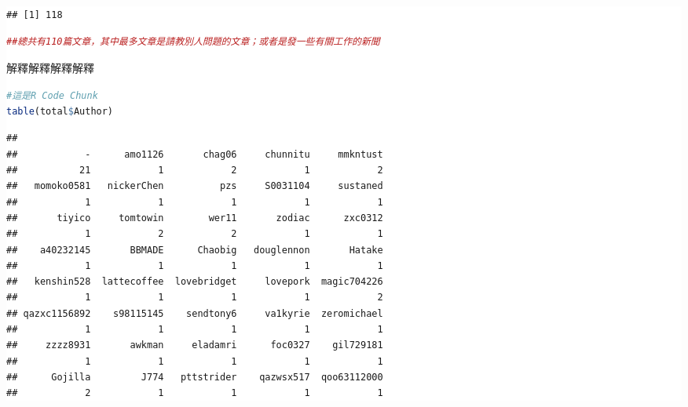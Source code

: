     ## [1] 118

``` r
##總共有110篇文章，其中最多文章是請教別人問題的文章；或者是發一些有關工作的新聞
```

解釋解釋解釋解釋

``` r
#這是R Code Chunk
table(total$Author)
```

    ## 
    ##            -      amo1126       chag06     chunnitu     mmkntust 
    ##           21            1            2            1            2 
    ##   momoko0581   nickerChen          pzs     S0031104     sustaned 
    ##            1            1            1            1            1 
    ##       tiyico     tomtowin        wer11       zodiac      zxc0312 
    ##            1            2            2            1            1 
    ##    a40232145       BBMADE      Chaobig   douglennon       Hatake 
    ##            1            1            1            1            1 
    ##   kenshin528  lattecoffee  lovebridget     lovepork  magic704226 
    ##            1            1            1            1            2 
    ## qazxc1156892    s98115145    sendtony6     va1kyrie  zeromichael 
    ##            1            1            1            1            1 
    ##     zzzz8931       awkman     eladamri      foc0327    gil729181 
    ##            1            1            1            1            1 
    ##      Gojilla         J774   pttstrider    qazwsx517  qoo63112000 
    ##            2            1            1            1            1 